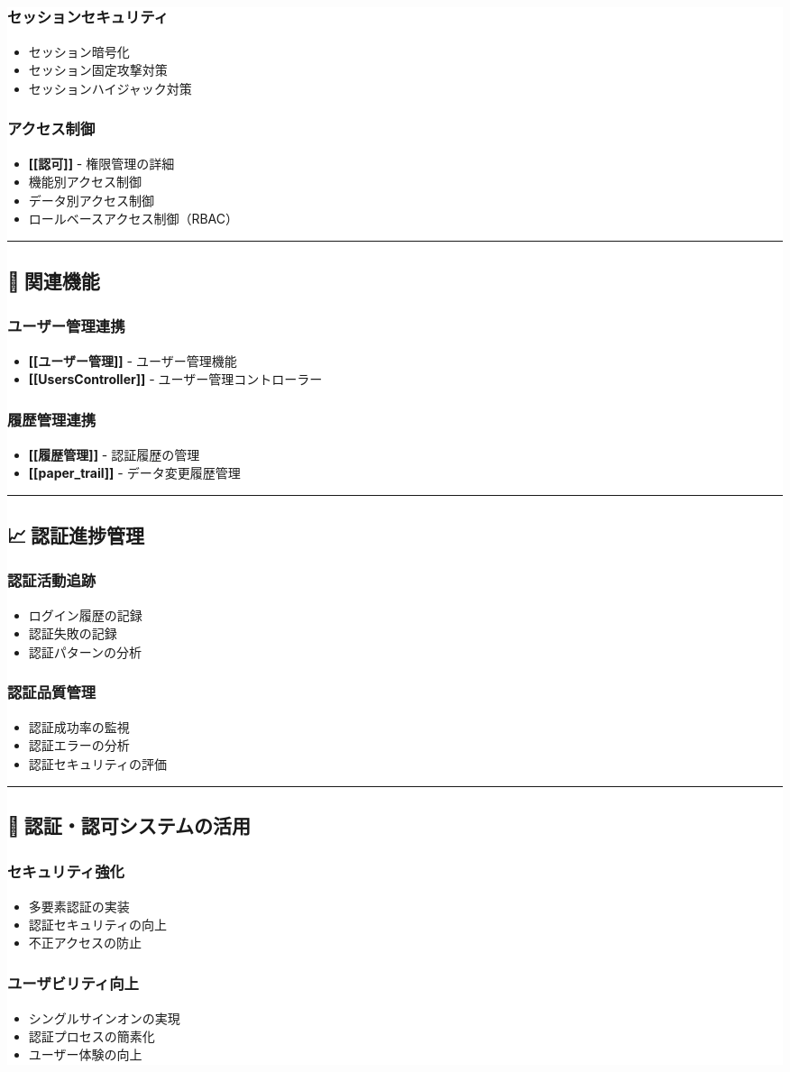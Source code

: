 ### セッションセキュリティ
- セッション暗号化
- セッション固定攻撃対策
- セッションハイジャック対策

### アクセス制御
- **[[認可]]** - 権限管理の詳細
- 機能別アクセス制御
- データ別アクセス制御
- ロールベースアクセス制御（RBAC）

---

## 🔗 関連機能

### ユーザー管理連携
- **[[ユーザー管理]]** - ユーザー管理機能
- **[[UsersController]]** - ユーザー管理コントローラー

### 履歴管理連携
- **[[履歴管理]]** - 認証履歴の管理
- **[[paper_trail]]** - データ変更履歴管理

---

## 📈 認証進捗管理

### 認証活動追跡
- ログイン履歴の記録
- 認証失敗の記録
- 認証パターンの分析

### 認証品質管理
- 認証成功率の監視
- 認証エラーの分析
- 認証セキュリティの評価

---

## 🎯 認証・認可システムの活用

### セキュリティ強化
- 多要素認証の実装
- 認証セキュリティの向上
- 不正アクセスの防止

### ユーザビリティ向上
- シングルサインオンの実現
- 認証プロセスの簡素化
- ユーザー体験の向上
